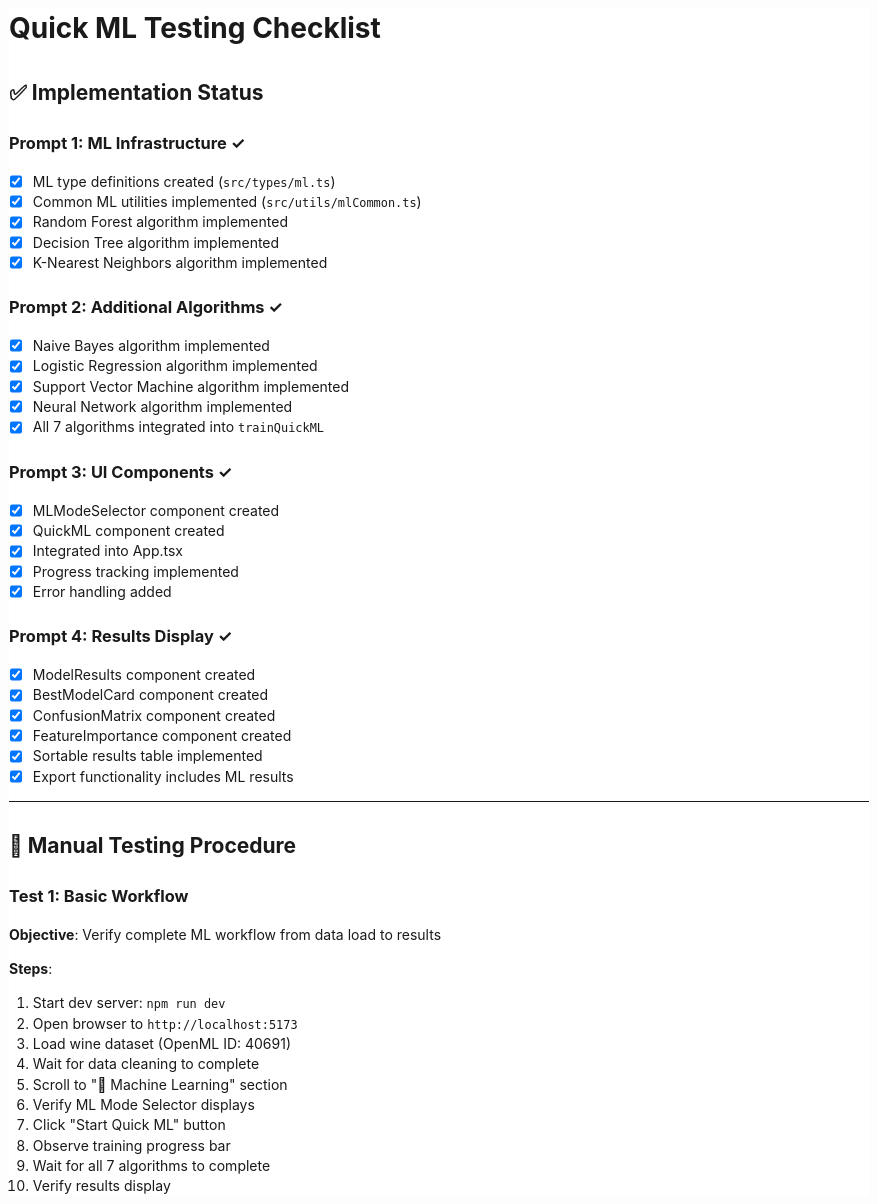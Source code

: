 # Quick ML Testing Checklist

## ✅ Implementation Status

### Prompt 1: ML Infrastructure ✓
- [x] ML type definitions created (`src/types/ml.ts`)
- [x] Common ML utilities implemented (`src/utils/mlCommon.ts`)
- [x] Random Forest algorithm implemented
- [x] Decision Tree algorithm implemented
- [x] K-Nearest Neighbors algorithm implemented

### Prompt 2: Additional Algorithms ✓
- [x] Naive Bayes algorithm implemented
- [x] Logistic Regression algorithm implemented
- [x] Support Vector Machine algorithm implemented
- [x] Neural Network algorithm implemented
- [x] All 7 algorithms integrated into `trainQuickML`

### Prompt 3: UI Components ✓
- [x] MLModeSelector component created
- [x] QuickML component created
- [x] Integrated into App.tsx
- [x] Progress tracking implemented
- [x] Error handling added

### Prompt 4: Results Display ✓
- [x] ModelResults component created
- [x] BestModelCard component created
- [x] ConfusionMatrix component created
- [x] FeatureImportance component created
- [x] Sortable results table implemented
- [x] Export functionality includes ML results

---

## 🧪 Manual Testing Procedure

### Test 1: Basic Workflow
**Objective**: Verify complete ML workflow from data load to results

**Steps**:
1. Start dev server: `npm run dev`
2. Open browser to `http://localhost:5173`
3. Load wine dataset (OpenML ID: 40691)
4. Wait for data cleaning to complete
5. Scroll to "🤖 Machine Learning" section
6. Verify ML Mode Selector displays
7. Click "Start Quick ML" button
8. Observe training progress bar
9. Wait for all 7 algorithms to complete
10. Verify results display

